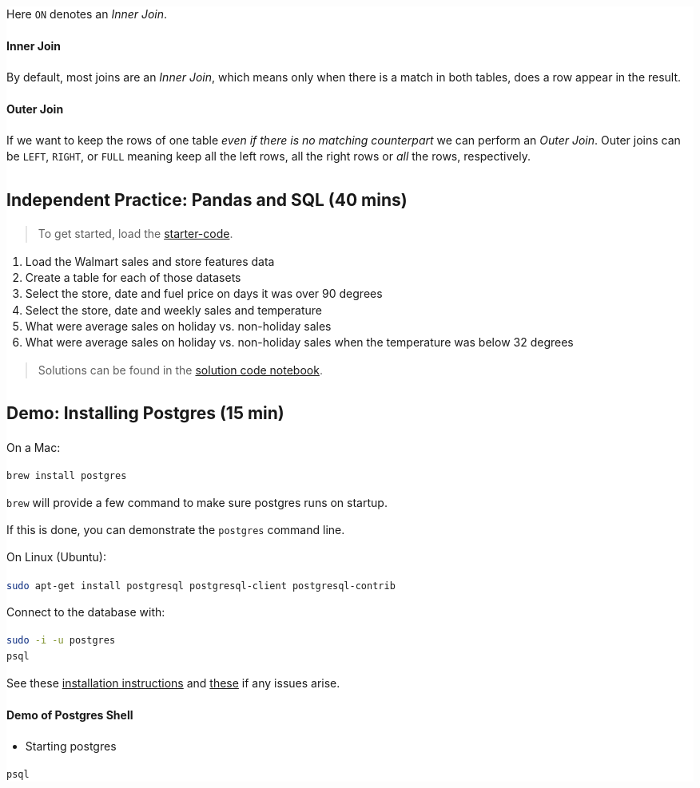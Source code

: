 Here `ON` denotes an *Inner Join*.

#### Inner Join
By default, most joins are an *Inner Join*, which means only when there is a match in both tables, does a row appear in the result.

#### Outer Join
If we want to keep the rows of one table *even if there is no matching counterpart* we can perform an *Outer Join*. Outer joins can be `LEFT`, `RIGHT`, or `FULL` meaning keep all the left rows, all the right rows or *all* the rows, respectively.


<a name="ind-practice"></a>
## Independent Practice: Pandas and SQL (40 mins)
> To get started, load the [starter-code](./code/starter-code-17.ipynb).


1. Load the Walmart sales and store features data
1. Create a table for each of those datasets
1. Select the store, date and fuel price on days it was over 90 degrees
1. Select the store, date and weekly sales and temperature
1. What were average sales on holiday vs. non-holiday sales
1. What were average sales on holiday vs. non-holiday sales when the temperature was below 32 degrees

> Solutions can be found in the [solution code notebook](./code/solution-code-17.ipynb).


## Demo: Installing Postgres (15 min)

On a Mac:
```sh
brew install postgres
```

`brew` will provide a few command to make sure postgres runs on startup.

If this is done, you can demonstrate the `postgres` command line.

On Linux (Ubuntu):
```bash
sudo apt-get install postgresql postgresql-client postgresql-contrib
```

Connect to the database with:
```bash
sudo -i -u postgres
psql
```

See these [installation instructions](https://www.digitalocean.com/community/tutorials/how-to-install-and-use-postgresql-on-ubuntu-14-04) and [these](https://help.ubuntu.com/community/PostgreSQL) if any issues arise.


#### Demo of Postgres Shell
- Starting postgres
```sh
psql
```

